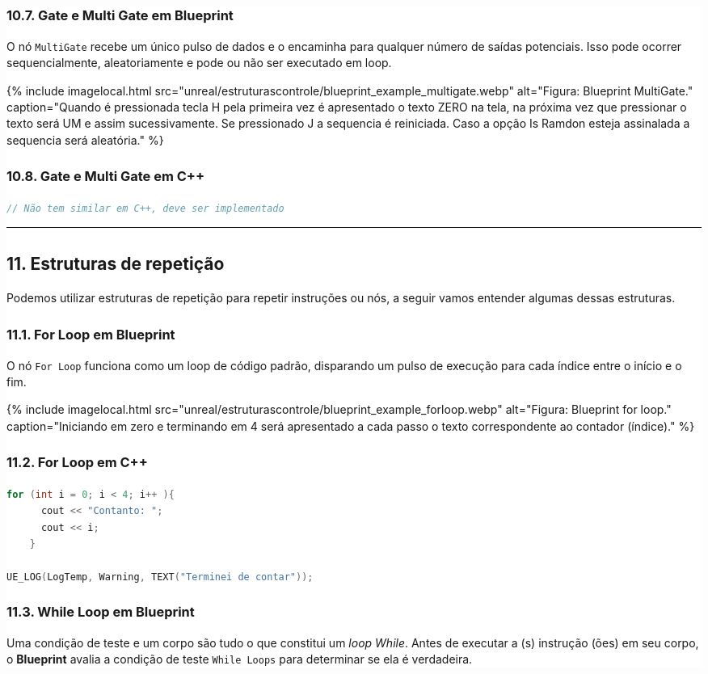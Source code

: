 ### 10.7. Gate e Multi Gate em Blueprint

O nó `MultiGate` recebe um único pulso de dados e o encaminha para qualquer número de saídas potenciais. Isso pode ocorrer sequencialmente, aleatoriamente e pode ou não ser executado em loop.

{% include imagelocal.html
    src="unreal/estruturascontrole/blueprint_example_multigate.webp"
    alt="Figura: Blueprint MultiGate."
    caption="Quando é pressionada tecla H pela primeira vez é apresentado o texto ZERO na tela, na próxima vez que pressionar o texto será UM e assim sucessivamente. Se pressionado J a sequencia é reiniciada. Caso a opção Is Ramdon esteja assinalada a sequencia será aleatória."
%}

### 10.8. Gate e Multi Gate em C++

```cpp
// Não tem similar em C++, deve ser implementado
```

***

## 11. Estruturas de repetição

Podemos utilizar estruturas de repetição para repetir instruções ou nós, a seguir vamos entender algumas dessas estruturas.

### 11.1. For Loop em Blueprint

O nó `For Loop` funciona como um loop de código padrão, disparando um pulso de execução para cada índice entre o início e o fim.

{% include imagelocal.html
    src="unreal/estruturascontrole/blueprint_example_forloop.webp"
    alt="Figura: Blueprint for loop."
    caption="Iniciando em zero e terminando em 4 será apresentado a cada passo o texto correspondente ao contador (índice)."
%}

### 11.2. For Loop em C++

```cpp
for (int i = 0; i < 4; i++ ){
      cout << "Contanto: ";
      cout << i;
    }

UE_LOG(LogTemp, Warning, TEXT("Terminei de contar"));

```

### 11.3. While Loop em Blueprint

Uma condição de teste e um corpo são tudo o que constitui um *loop While*. Antes de executar a (s) instrução (ões) em seu corpo, o **Blueprint** avalia a condição de teste `While Loops` para determinar se ela é verdadeira.
